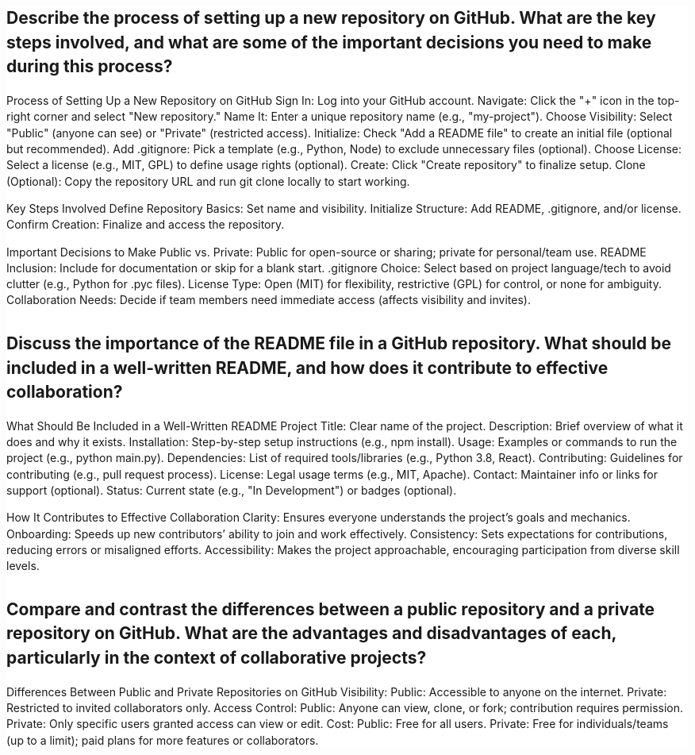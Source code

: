 ## Describe the process of setting up a new repository on GitHub. What are the key steps involved, and what are some of the important decisions you need to make during this process?
Process of Setting Up a New Repository on GitHub
Sign In: Log into your GitHub account.
Navigate: Click the "+" icon in the top-right corner and select "New repository."
Name It: Enter a unique repository name (e.g., "my-project").
Choose Visibility: Select "Public" (anyone can see) or "Private" (restricted access).
Initialize: Check "Add a README file" to create an initial file (optional but recommended).
Add .gitignore: Pick a template (e.g., Python, Node) to exclude unnecessary files (optional).
Choose License: Select a license (e.g., MIT, GPL) to define usage rights (optional).
Create: Click "Create repository" to finalize setup.
Clone (Optional): Copy the repository URL and run git clone <URL> locally to start working.

Key Steps Involved
Define Repository Basics: Set name and visibility.
Initialize Structure: Add README, .gitignore, and/or license.
Confirm Creation: Finalize and access the repository.

Important Decisions to Make
Public vs. Private: Public for open-source or sharing; private for personal/team use.
README Inclusion: Include for documentation or skip for a blank start.
.gitignore Choice: Select based on project language/tech to avoid clutter (e.g., Python for .pyc files).
License Type: Open (MIT) for flexibility, restrictive (GPL) for control, or none for ambiguity.
Collaboration Needs: Decide if team members need immediate access (affects visibility and invites).

## Discuss the importance of the README file in a GitHub repository. What should be included in a well-written README, and how does it contribute to effective collaboration?
What Should Be Included in a Well-Written README
Project Title: Clear name of the project.
Description: Brief overview of what it does and why it exists.
Installation: Step-by-step setup instructions (e.g., npm install).
Usage: Examples or commands to run the project (e.g., python main.py).
Dependencies: List of required tools/libraries (e.g., Python 3.8, React).
Contributing: Guidelines for contributing (e.g., pull request process).
License: Legal usage terms (e.g., MIT, Apache).
Contact: Maintainer info or links for support (optional).
Status: Current state (e.g., "In Development") or badges (optional).

How It Contributes to Effective Collaboration
Clarity: Ensures everyone understands the project’s goals and mechanics.
Onboarding: Speeds up new contributors’ ability to join and work effectively.
Consistency: Sets expectations for contributions, reducing errors or misaligned efforts.
Accessibility: Makes the project approachable, encouraging participation from diverse skill levels.

## Compare and contrast the differences between a public repository and a private repository on GitHub. What are the advantages and disadvantages of each, particularly in the context of collaborative projects?
Differences Between Public and Private Repositories on GitHub
Visibility:
Public: Accessible to anyone on the internet.
Private: Restricted to invited collaborators only.
Access Control:
Public: Anyone can view, clone, or fork; contribution requires permission.
Private: Only specific users granted access can view or edit.
Cost:
Public: Free for all users.
Private: Free for individuals/teams (up to a limit); paid plans for more features or collaborators.